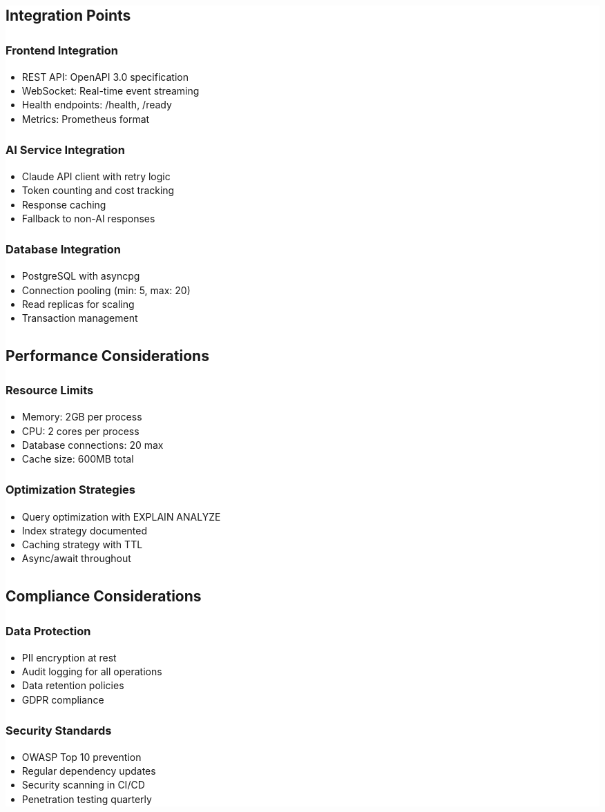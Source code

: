 ## Integration Points

### Frontend Integration
- REST API: OpenAPI 3.0 specification
- WebSocket: Real-time event streaming
- Health endpoints: /health, /ready
- Metrics: Prometheus format

### AI Service Integration
- Claude API client with retry logic
- Token counting and cost tracking
- Response caching
- Fallback to non-AI responses

### Database Integration
- PostgreSQL with asyncpg
- Connection pooling (min: 5, max: 20)
- Read replicas for scaling
- Transaction management

## Performance Considerations

### Resource Limits
- Memory: 2GB per process
- CPU: 2 cores per process
- Database connections: 20 max
- Cache size: 600MB total

### Optimization Strategies
- Query optimization with EXPLAIN ANALYZE
- Index strategy documented
- Caching strategy with TTL
- Async/await throughout

## Compliance Considerations

### Data Protection
- PII encryption at rest
- Audit logging for all operations
- Data retention policies
- GDPR compliance

### Security Standards
- OWASP Top 10 prevention
- Regular dependency updates
- Security scanning in CI/CD
- Penetration testing quarterly
